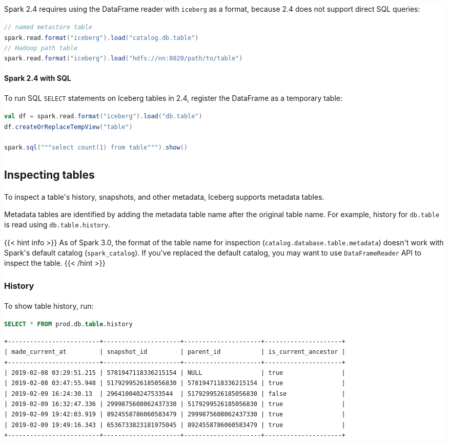 Spark 2.4 requires using the DataFrame reader with `iceberg` as a format, because 2.4 does not support direct SQL queries:

```scala
// named metastore table
spark.read.format("iceberg").load("catalog.db.table")
// Hadoop path table
spark.read.format("iceberg").load("hdfs://nn:8020/path/to/table")
```

#### Spark 2.4 with SQL

To run SQL `SELECT` statements on Iceberg tables in 2.4, register the DataFrame as a temporary table:

```scala
val df = spark.read.format("iceberg").load("db.table")
df.createOrReplaceTempView("table")

spark.sql("""select count(1) from table""").show()
```


## Inspecting tables

To inspect a table's history, snapshots, and other metadata, Iceberg supports metadata tables.

Metadata tables are identified by adding the metadata table name after the original table name. For example, history for `db.table` is read using `db.table.history`.

{{< hint info >}}
As of Spark 3.0, the format of the table name for inspection (`catalog.database.table.metadata`) doesn't work with Spark's default catalog (`spark_catalog`). If you've replaced the default catalog, you may want to use `DataFrameReader` API to inspect the table. 
{{< /hint >}}

### History

To show table history, run:

```sql
SELECT * FROM prod.db.table.history
```
```text
+-------------------------+---------------------+---------------------+---------------------+
| made_current_at         | snapshot_id         | parent_id           | is_current_ancestor |
+-------------------------+---------------------+---------------------+---------------------+
| 2019-02-08 03:29:51.215 | 5781947118336215154 | NULL                | true                |
| 2019-02-08 03:47:55.948 | 5179299526185056830 | 5781947118336215154 | true                |
| 2019-02-09 16:24:30.13  | 296410040247533544  | 5179299526185056830 | false               |
| 2019-02-09 16:32:47.336 | 2999875608062437330 | 5179299526185056830 | true                |
| 2019-02-09 19:42:03.919 | 8924558786060583479 | 2999875608062437330 | true                |
| 2019-02-09 19:49:16.343 | 6536733823181975045 | 8924558786060583479 | true                |
+-------------------------+---------------------+---------------------+---------------------+
```
